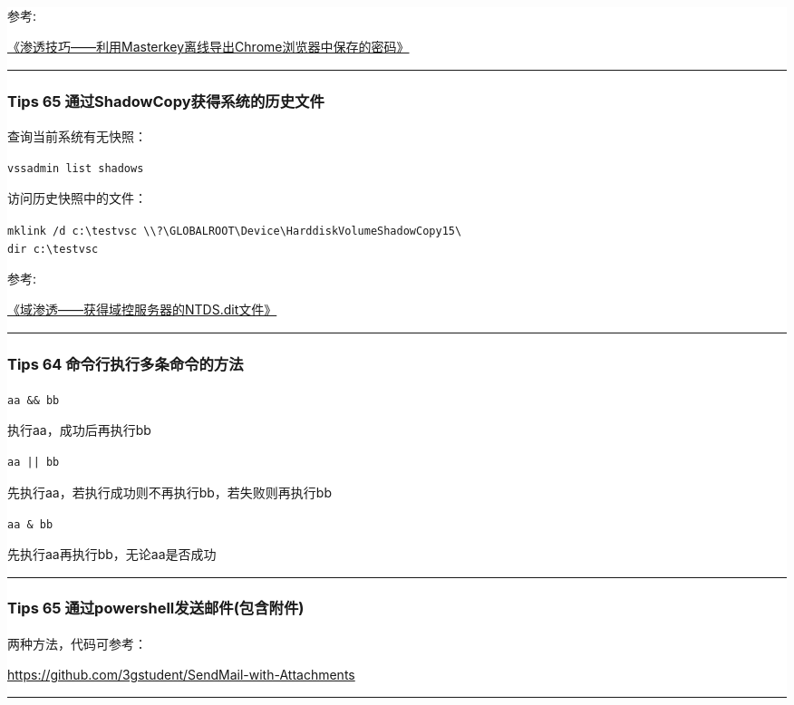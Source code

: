 参考:

[《渗透技巧——利用Masterkey离线导出Chrome浏览器中保存的密码》](https://3gstudent.github.io/3gstudent.github.io/%E6%B8%97%E9%80%8F%E6%8A%80%E5%B7%A7-%E5%88%A9%E7%94%A8Masterkey%E7%A6%BB%E7%BA%BF%E5%AF%BC%E5%87%BAChrome%E6%B5%8F%E8%A7%88%E5%99%A8%E4%B8%AD%E4%BF%9D%E5%AD%98%E7%9A%84%E5%AF%86%E7%A0%81/)

---

### Tips 65 通过ShadowCopy获得系统的历史文件

查询当前系统有无快照：

```
vssadmin list shadows
```

访问历史快照中的文件：

```
mklink /d c:\testvsc \\?\GLOBALROOT\Device\HarddiskVolumeShadowCopy15\
dir c:\testvsc
```

参考:

[《域渗透——获得域控服务器的NTDS.dit文件》](https://3gstudent.github.io/3gstudent.github.io/%E5%9F%9F%E6%B8%97%E9%80%8F-%E8%8E%B7%E5%BE%97%E5%9F%9F%E6%8E%A7%E6%9C%8D%E5%8A%A1%E5%99%A8%E7%9A%84NTDS.dit%E6%96%87%E4%BB%B6/)

---

### Tips 64 命令行执行多条命令的方法

```
aa && bb
```

执行aa，成功后再执行bb

```
aa || bb
```

先执行aa，若执行成功则不再执行bb，若失败则再执行bb

```
aa & bb
```

先执行aa再执行bb，无论aa是否成功

---

### Tips 65 通过powershell发送邮件(包含附件)

两种方法，代码可参考：

https://github.com/3gstudent/SendMail-with-Attachments

---

